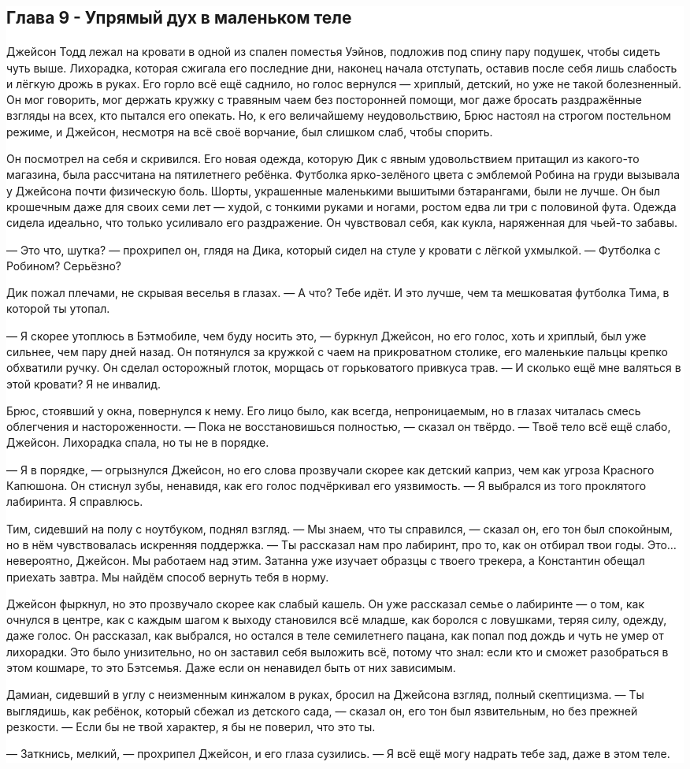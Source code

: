 ## Глава 9 - Упрямый дух в маленьком теле

Джейсон Тодд лежал на кровати в одной из спален поместья Уэйнов, подложив под спину пару подушек, чтобы сидеть чуть выше. Лихорадка, которая сжигала его последние дни, наконец начала отступать, оставив после себя лишь слабость и лёгкую дрожь в руках. Его горло всё ещё саднило, но голос вернулся — хриплый, детский, но уже не такой болезненный. Он мог говорить, мог держать кружку с травяным чаем без посторонней помощи, мог даже бросать раздражённые взгляды на всех, кто пытался его опекать. Но, к его величайшему неудовольствию, Брюс настоял на строгом постельном режиме, и Джейсон, несмотря на всё своё ворчание, был слишком слаб, чтобы спорить.

Он посмотрел на себя и скривился. Его новая одежда, которую Дик с явным удовольствием притащил из какого-то магазина, была рассчитана на пятилетнего ребёнка. Футболка ярко-зелёного цвета с эмблемой Робина на груди вызывала у Джейсона почти физическую боль. Шорты, украшенные маленькими вышитыми бэтарангами, были не лучше. Он был крошечным даже для своих семи лет — худой, с тонкими руками и ногами, ростом едва ли три с половиной фута. Одежда сидела идеально, что только усиливало его раздражение. Он чувствовал себя, как кукла, наряженная для чьей-то забавы.

— Это что, шутка? — прохрипел он, глядя на Дика, который сидел на стуле у кровати с лёгкой ухмылкой. — Футболка с Робином? Серьёзно?

Дик пожал плечами, не скрывая веселья в глазах. — А что? Тебе идёт. И это лучше, чем та мешковатая футболка Тима, в которой ты утопал.

— Я скорее утоплюсь в Бэтмобиле, чем буду носить это, — буркнул Джейсон, но его голос, хоть и хриплый, был уже сильнее, чем пару дней назад. Он потянулся за кружкой с чаем на прикроватном столике, его маленькие пальцы крепко обхватили ручку. Он сделал осторожный глоток, морщась от горьковатого привкуса трав. — И сколько ещё мне валяться в этой кровати? Я не инвалид.

Брюс, стоявший у окна, повернулся к нему. Его лицо было, как всегда, непроницаемым, но в глазах читалась смесь облегчения и настороженности. — Пока не восстановишься полностью, — сказал он твёрдо. — Твоё тело всё ещё слабо, Джейсон. Лихорадка спала, но ты не в порядке.

— Я в порядке, — огрызнулся Джейсон, но его слова прозвучали скорее как детский каприз, чем как угроза Красного Капюшона. Он стиснул зубы, ненавидя, как его голос подчёркивал его уязвимость. — Я выбрался из того проклятого лабиринта. Я справлюсь.

Тим, сидевший на полу с ноутбуком, поднял взгляд. — Мы знаем, что ты справился, — сказал он, его тон был спокойным, но в нём чувствовалась искренняя поддержка. — Ты рассказал нам про лабиринт, про то, как он отбирал твои годы. Это… невероятно, Джейсон. Мы работаем над этим. Затанна уже изучает образцы с твоего трекера, а Константин обещал приехать завтра. Мы найдём способ вернуть тебя в норму.

Джейсон фыркнул, но это прозвучало скорее как слабый кашель. Он уже рассказал семье о лабиринте — о том, как очнулся в центре, как с каждым шагом к выходу становился всё младше, как боролся с ловушками, теряя силу, одежду, даже голос. Он рассказал, как выбрался, но остался в теле семилетнего пацана, как попал под дождь и чуть не умер от лихорадки. Это было унизительно, но он заставил себя выложить всё, потому что знал: если кто и сможет разобраться в этом кошмаре, то это Бэтсемья. Даже если он ненавидел быть от них зависимым.

Дамиан, сидевший в углу с неизменным кинжалом в руках, бросил на Джейсона взгляд, полный скептицизма. — Ты выглядишь, как ребёнок, который сбежал из детского сада, — сказал он, его тон был язвительным, но без прежней резкости. — Если бы не твой характер, я бы не поверил, что это ты.

— Заткнись, мелкий, — прохрипел Джейсон, и его глаза сузились. — Я всё ещё могу надрать тебе зад, даже в этом теле.
